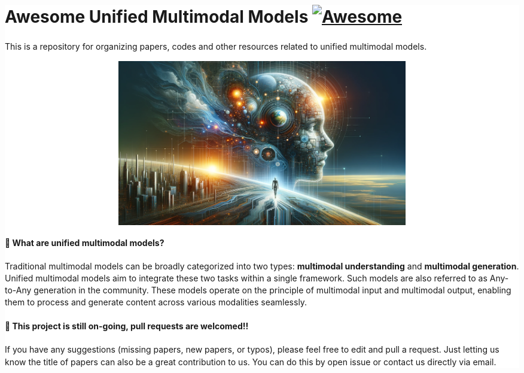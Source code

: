 # Awesome Unified Multimodal Models [![Awesome](https://cdn.rawgit.com/sindresorhus/awesome/d7305f38d29fed78fa85652e3a63e154dd8e8829/media/badge.svg)](https://github.com/sindresorhus/awesome) 

This is a repository for organizing papers, codes and other resources related to unified multimodal models.

<p align="center">
  <img src="assets/unified_model.png" alt="TAX" style="display: block; margin: 0 auto;" width="480px" />
</p>

#### :thinking: What are unified multimodal models?

Traditional multimodal models can be broadly categorized into two types: **multimodal understanding** and **multimodal generation**.
Unified multimodal models aim to integrate these two tasks within a single framework.
Such models are also referred to as Any-to-Any generation in the community.
These models operate on the principle of multimodal input and multimodal output, enabling them to process and generate content across various modalities seamlessly.

#### :high_brightness: This project is still on-going, pull requests are welcomed!!

If you have any suggestions (missing papers, new papers, or typos), please feel free to edit and pull a request. Just letting us know the title of papers can also be a great contribution to us. You can do this by open issue or contact us directly via email.
